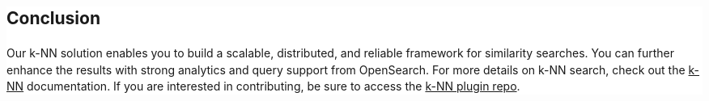 ## Conclusion

Our k-NN solution enables you to build a scalable, distributed, and reliable framework for similarity searches. You can further enhance the results with strong analytics and query support from OpenSearch. 
For more details on k-NN search, check out the [k-NN](https://opensearch.org/docs/latest/search-plugins/knn/index/) documentation. If you are interested in contributing, be sure to access the [k-NN plugin repo](https://github.com/opensearch-project/k-NN). 
